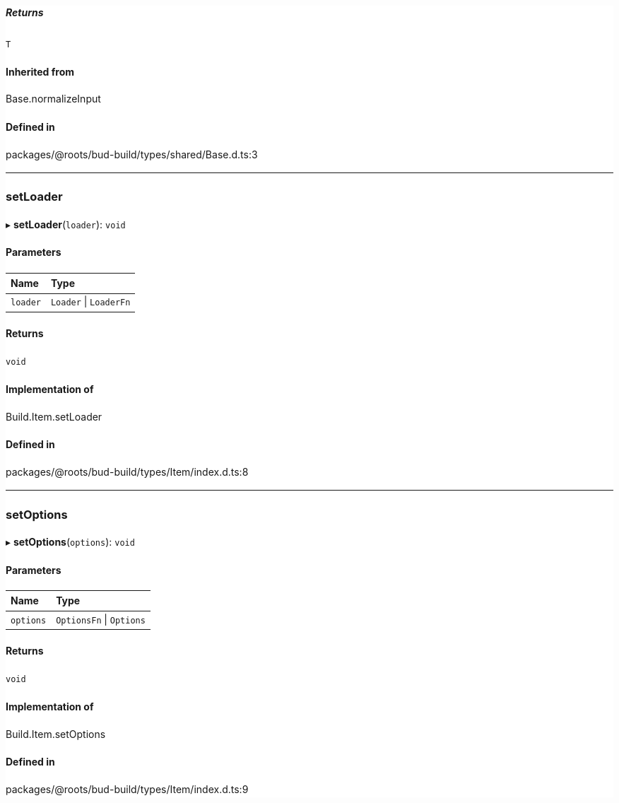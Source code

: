 ##### Returns

`T`

#### Inherited from

Base.normalizeInput

#### Defined in

packages/@roots/bud-build/types/shared/Base.d.ts:3

___

### setLoader

▸ **setLoader**(`loader`): `void`

#### Parameters

| Name | Type |
| :------ | :------ |
| `loader` | `Loader` \| `LoaderFn` |

#### Returns

`void`

#### Implementation of

Build.Item.setLoader

#### Defined in

packages/@roots/bud-build/types/Item/index.d.ts:8

___

### setOptions

▸ **setOptions**(`options`): `void`

#### Parameters

| Name | Type |
| :------ | :------ |
| `options` | `OptionsFn` \| `Options` |

#### Returns

`void`

#### Implementation of

Build.Item.setOptions

#### Defined in

packages/@roots/bud-build/types/Item/index.d.ts:9
